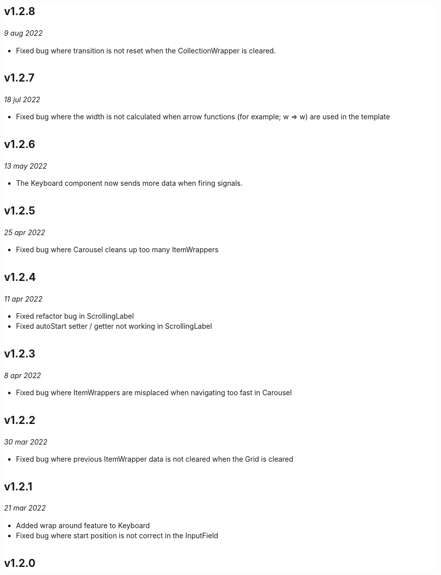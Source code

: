 ## v1.2.8

*9 aug 2022*

- Fixed bug where transition is not reset when the CollectionWrapper is cleared.

## v1.2.7

*18 jul 2022*

- Fixed bug where the width is not calculated when arrow functions (for example; w => w) are used in the template

## v1.2.6

*13 may 2022*

- The Keyboard component now sends more data when firing signals.

## v1.2.5

*25 apr 2022*

- Fixed bug where Carousel cleans up too many ItemWrappers

## v1.2.4

*11 apr 2022*

- Fixed refactor bug in ScrollingLabel
- Fixed autoStart setter / getter not working in ScrollingLabel

## v1.2.3

*8 apr 2022*

- Fixed bug where ItemWrappers are misplaced when navigating too fast in Carousel

## v1.2.2

*30 mar 2022*

- Fixed bug where previous ItemWrapper data is not cleared when the Grid is cleared

## v1.2.1

*21 mar 2022*

- Added wrap around feature to Keyboard
- Fixed bug where start position is not correct in the InputField

## v1.2.0
